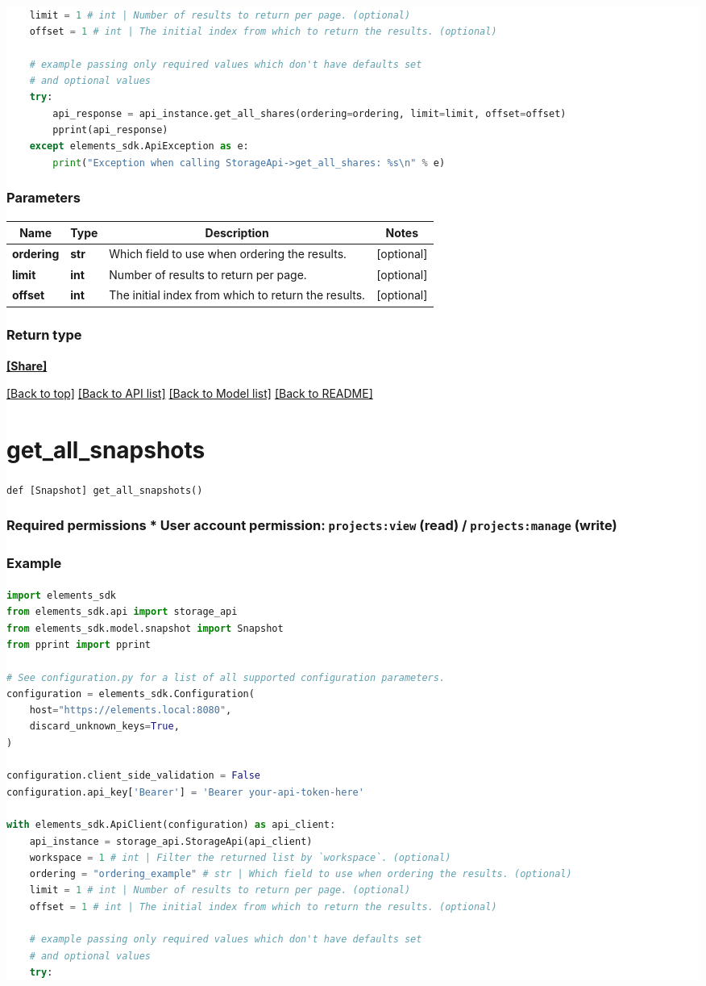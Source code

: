 ```python
    limit = 1 # int | Number of results to return per page. (optional)
    offset = 1 # int | The initial index from which to return the results. (optional)

    # example passing only required values which don't have defaults set
    # and optional values
    try:
        api_response = api_instance.get_all_shares(ordering=ordering, limit=limit, offset=offset)
        pprint(api_response)
    except elements_sdk.ApiException as e:
        print("Exception when calling StorageApi->get_all_shares: %s\n" % e)
```


### Parameters

Name | Type | Description  | Notes
------------- | ------------- | ------------- | -------------
 **ordering** | **str**| Which field to use when ordering the results. | [optional]
 **limit** | **int**| Number of results to return per page. | [optional]
 **offset** | **int**| The initial index from which to return the results. | [optional]

### Return type

[**[Share]**](Share.md)

[[Back to top]](#) [[Back to API list]](../#documentation-for-api-endpoints) [[Back to Model list]](../#documentation-for-models) [[Back to README]](../)

# **get_all_snapshots**
    def [Snapshot] get_all_snapshots()



### Required permissions    * User account permission: `projects:view` (read) / `projects:manage` (write) 

### Example


```python
import elements_sdk
from elements_sdk.api import storage_api
from elements_sdk.model.snapshot import Snapshot
from pprint import pprint

# See configuration.py for a list of all supported configuration parameters.
configuration = elements_sdk.Configuration(
    host="https://elements.local:8080",
    discard_unknown_keys=True,
)

configuration.client_side_validation = False
configuration.api_key['Bearer'] = 'Bearer your-api-token-here'

with elements_sdk.ApiClient(configuration) as api_client:
    api_instance = storage_api.StorageApi(api_client)
    workspace = 1 # int | Filter the returned list by `workspace`. (optional)
    ordering = "ordering_example" # str | Which field to use when ordering the results. (optional)
    limit = 1 # int | Number of results to return per page. (optional)
    offset = 1 # int | The initial index from which to return the results. (optional)

    # example passing only required values which don't have defaults set
    # and optional values
    try:
```